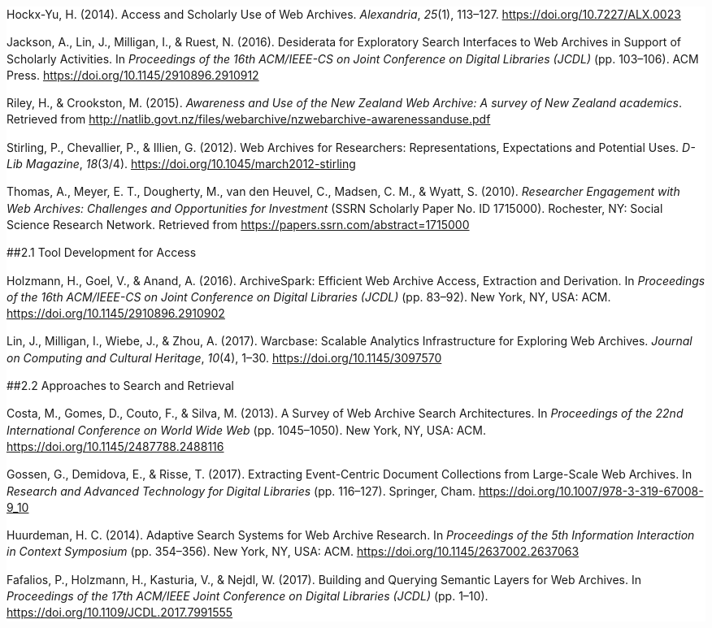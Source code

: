 Hockx-Yu, H. (2014). Access and Scholarly Use of Web Archives.
*Alexandria*, *25*(1), 113–127. <https://doi.org/10.7227/ALX.0023>

Jackson, A., Lin, J., Milligan, I., & Ruest, N. (2016). Desiderata for
Exploratory Search Interfaces to Web Archives in Support of Scholarly
Activities. In *Proceedings of the 16th ACM/IEEE-CS on Joint Conference
on Digital Libraries (JCDL)* (pp. 103–106). ACM Press.
<https://doi.org/10.1145/2910896.2910912>

Riley, H., & Crookston, M. (2015). *Awareness and Use of the New Zealand
Web Archive: A survey of New Zealand academics*. Retrieved from
<http://natlib.govt.nz/files/webarchive/nzwebarchive-awarenessanduse.pdf>

Stirling, P., Chevallier, P., & Illien, G. (2012). Web Archives for
Researchers: Representations, Expectations and Potential Uses. *D-Lib
Magazine*, *18*(3/4). <https://doi.org/10.1045/march2012-stirling>

Thomas, A., Meyer, E. T., Dougherty, M., van den Heuvel, C., Madsen, C.
M., & Wyatt, S. (2010). *Researcher Engagement with Web Archives:
Challenges and Opportunities for Investment* (SSRN Scholarly Paper No.
ID 1715000). Rochester, NY: Social Science Research Network. Retrieved
from <https://papers.ssrn.com/abstract=1715000>

##2.1 Tool Development for Access

Holzmann, H., Goel, V., & Anand, A. (2016). ArchiveSpark: Efficient Web
Archive Access, Extraction and Derivation. In *Proceedings of the 16th
ACM/IEEE-CS on Joint Conference on Digital Libraries (JCDL)* (pp.
83–92). New York, NY, USA: ACM.
<https://doi.org/10.1145/2910896.2910902>

Lin, J., Milligan, I., Wiebe, J., & Zhou, A. (2017). Warcbase: Scalable
Analytics Infrastructure for Exploring Web Archives. *Journal on
Computing and Cultural Heritage*, *10*(4), 1–30.
<https://doi.org/10.1145/3097570>

##2.2 Approaches to Search and Retrieval

Costa, M., Gomes, D., Couto, F., & Silva, M. (2013). A Survey of Web
Archive Search Architectures. In *Proceedings of the 22nd International
Conference on World Wide Web* (pp. 1045–1050). New York, NY, USA: ACM.
<https://doi.org/10.1145/2487788.2488116>

Gossen, G., Demidova, E., & Risse, T. (2017). Extracting Event-Centric
Document Collections from Large-Scale Web Archives. In *Research and
Advanced Technology for Digital Libraries* (pp. 116–127). Springer,
Cham. <https://doi.org/10.1007/978-3-319-67008-9_10>

Huurdeman, H. C. (2014). Adaptive Search Systems for Web Archive
Research. In *Proceedings of the 5th Information Interaction in Context
Symposium* (pp. 354–356). New York, NY, USA: ACM.
<https://doi.org/10.1145/2637002.2637063>

Fafalios, P., Holzmann, H., Kasturia, V., & Nejdl, W. (2017). Building
and Querying Semantic Layers for Web Archives. In *Proceedings of the
17th ACM/IEEE Joint Conference on Digital Libraries (JCDL)* (pp. 1–10).
<https://doi.org/10.1109/JCDL.2017.7991555>
